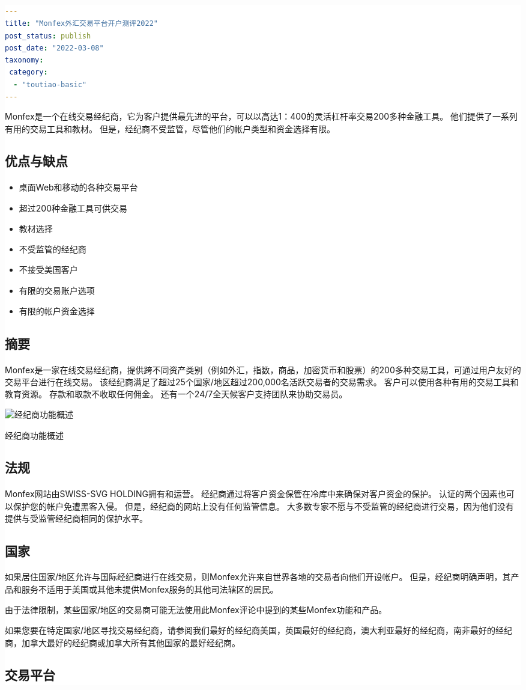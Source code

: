 ```yaml
---
title: "Monfex外汇交易平台开户测评2022"
post_status: publish
post_date: "2022-03-08"
taxonomy:
 category: 
  - "toutiao-basic"
---
```


Monfex是一个在线交易经纪商，它为客户提供最先进的平台，可以以高达1：400的灵活杠杆率交易200多种金融工具。 他们提供了一系列有用的交易工具和教材。 但是，经纪商不受监管，尽管他们的帐户类型和资金选择有限。

## 优点与缺点

- 桌面Web和移动的各种交易平台
    
- 超过200种金融工具可供交易
    
- 教材选择
    
- 不受监管的经纪商
    
- 不接受美国客户
    
- 有限的交易账户选项
    
- 有限的帐户资金选择
    

## 摘要

Monfex是一家在线交易经纪商，提供跨不同资产类别（例如外汇，指数，商品，加密货币和股票）的200多种交易工具，可通过用户友好的交易平台进行在线交易。 该经纪商满足了超过25个国家/地区超过200,000名活跃交易者的交易需求。 客户可以使用各种有用的交易工具和教育资源。 存款和取款不收取任何佣金。 还有一个24/7全天候客户支持团队来协助交易员。

![经纪商功能概述](https://cdn.fendou.la/funstoutiao/2020/11/Monfex-Review-Broker-Features-Overview.png "经纪商功能概述")

经纪商功能概述

## 法规

Monfex网站由SWISS-SVG HOLDING拥有和运营。 经纪商通过将客户资金保管在冷库中来确保对客户资金的保护。 认证的两个因素也可以保护您的帐户免遭黑客入侵。 但是，经纪商的网站上没有任何监管信息。 大多数专家不愿与不受监管的经纪商进行交易，因为他们没有提供与受监管经纪商相同的保护水平。

## 国家

如果居住国家/地区允许与国际经纪商进行在线交易，则Monfex允许来自世界各地的交易者向他们开设帐户。 但是，经纪商明确声明，其产品和服务不适用于美国或其他未提供Monfex服务的其他司法辖区的居民。

由于法律限制，某些国家/地区的交易商可能无法使用此Monfex评论中提到的某些Monfex功能和产品。

如果您要在特定国家/地区寻找交易经纪商，请参阅我们最好的经纪商美国，英国最好的经纪商，澳大利亚最好的经纪商，南非最好的经纪商，加拿大最好的经纪商或加拿大所有其他国家的最好经纪商。

## 交易平台
